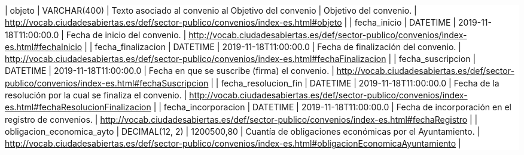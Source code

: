 |     objeto                         |     VARCHAR(400)        |     Texto   asociado al convenio al Objetivo del convenio                                                                                                                                                                             |     Objetivo del convenio.                                                                                                                                                                                                                                                                                                                           |     http://vocab.ciudadesabiertas.es/def/sector-publico/convenios/index-es.html#objeto                             |
|     fecha_inicio                   |     DATETIME            |     2019-11-18T11:00:00.0                                                                                                                                                                                                             |     Fecha de   inicio del convenio.                                                                                                                                                                                                                                                                                                                  |     http://vocab.ciudadesabiertas.es/def/sector-publico/convenios/index-es.html#fechaInicio                        |
|     fecha_finalizacion             |     DATETIME            |     2019-11-18T11:00:00.0                                                                                                                                                                                                             |     Fecha de   finalización del convenio.                                                                                                                                                                                                                                                                                                            |     http://vocab.ciudadesabiertas.es/def/sector-publico/convenios/index-es.html#fechaFinalizacion                  |
|     fecha_suscripcion              |     DATETIME            |     2019-11-18T11:00:00.0                                                                                                                                                                                                             |     Fecha en   que se suscribe (firma) el convenio.                                                                                                                                                                                                                                                                                                  |     http://vocab.ciudadesabiertas.es/def/sector-publico/convenios/index-es.html#fechaSuscripcion                   |
|     fecha_resolucion_fin           |     DATETIME            |     2019-11-18T11:00:00.0                                                                                                                                                                                                             |     Fecha de   la resolución por la cual se finaliza el convenio.                                                                                                                                                                                                                                                                                    |     http://vocab.ciudadesabiertas.es/def/sector-publico/convenios/index-es.html#fechaResolucionFinalizacion        |
|     fecha_incorporacion            |     DATETIME            |     2019-11-18T11:00:00.0                                                                                                                                                                                                             |     Fecha de   incorporación en el registro de convenios.                                                                                                                                                                                                                                                                                            |     http://vocab.ciudadesabiertas.es/def/sector-publico/convenios/index-es.html#fechaRegistro                      |
|     obligacion_economica_ayto      |     DECIMAL(12,   2)    |     1200500,80                                                                                                                                                                                                                        |     Cuantía   de obligaciones económicas por el Ayuntamiento.                                                                                                                                                                                                                                                                                        |     http://vocab.ciudadesabiertas.es/def/sector-publico/convenios/index-es.html#obligacionEconomicaAyuntamiento    |